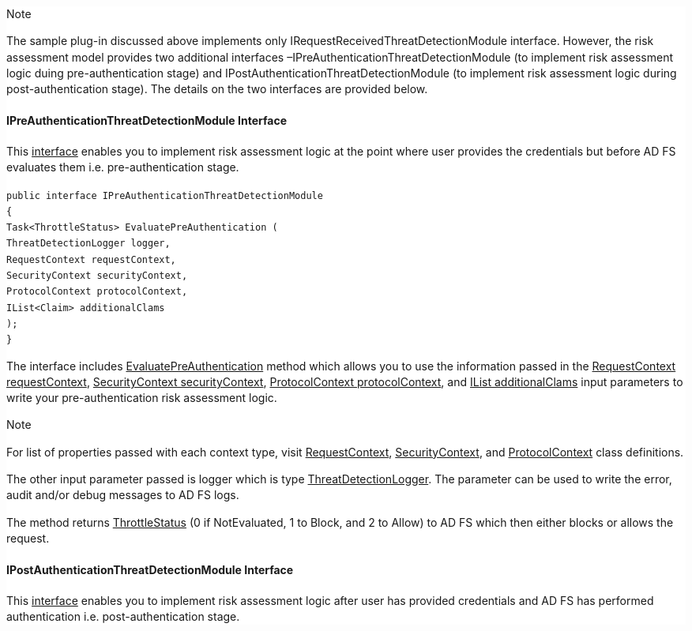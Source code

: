>[!NOTE]
>The sample plug-in discussed above implements only IRequestReceivedThreatDetectionModule interface. However, the risk assessment model provides two additional interfaces –IPreAuthenticationThreatDetectionModule (to implement risk assessment logic duing pre-authentication stage) and IPostAuthenticationThreatDetectionModule (to implement risk assessment logic during post-authentication stage). The details on the two interfaces are provided below.

#### IPreAuthenticationThreatDetectionModule Interface

This [interface](/dotnet/api/microsoft.identityserver.public.threatdetectionframework.ipreauthenticationthreatdetectionmodule) enables you to implement risk assessment logic at the point where user provides the credentials but before AD FS evaluates them i.e. pre-authentication stage.

```
public interface IPreAuthenticationThreatDetectionModule
{
Task<ThrottleStatus> EvaluatePreAuthentication (
ThreatDetectionLogger logger,
RequestContext requestContext,
SecurityContext securityContext,
ProtocolContext protocolContext,
IList<Claim> additionalClams
);
}
```
The interface includes [EvaluatePreAuthentication](/dotnet/api/microsoft.identityserver.public.threatdetectionframework.ipreauthenticationthreatdetectionmodule.evaluatepreauthentication) method which allows you to use the information passed in the [RequestContext requestContext](/dotnet/api/microsoft.identityserver.public.threatdetectionframework.requestcontext), [SecurityContext securityContext](/dotnet/api/microsoft.identityserver.public.threatdetectionframework.securitycontext), [ProtocolContext protocolContext](/dotnet/api/microsoft.identityserver.public.threatdetectionframework.protocolcontext), and [IList<Claim> additionalClams](/dotnet/api/system.collections.generic.ilist-1?view=netframework-4.7.2&preserve-view=true) input parameters to write your pre-authentication risk assessment logic.

>[!NOTE]
>For list of properties passed with each context type, visit [RequestContext](/dotnet/api/microsoft.identityserver.public.threatdetectionframework.requestcontext), [SecurityContext](/dotnet/api/microsoft.identityserver.public.threatdetectionframework.securitycontext), and [ProtocolContext](/dotnet/api/microsoft.identityserver.public.threatdetectionframework.protocolcontext) class definitions.

The other input parameter passed is logger which is type [ThreatDetectionLogger](/dotnet/api/microsoft.identityserver.public.threatdetectionframework.threatdetectionlogger). The parameter can be used to write the error, audit and/or debug messages to AD FS logs.

The method returns [ThrottleStatus](/dotnet/api/microsoft.identityserver.public.threatdetectionframework.throttlestatus) (0 if NotEvaluated, 1 to Block, and 2 to Allow) to AD FS which then either blocks or allows the request.

#### IPostAuthenticationThreatDetectionModule Interface

This [interface](/dotnet/api/microsoft.identityserver.public.threatdetectionframework.ipostauthenticationthreatdetectionmodule) enables you to implement risk assessment logic after user has provided credentials and AD FS has performed authentication i.e. post-authentication stage.
